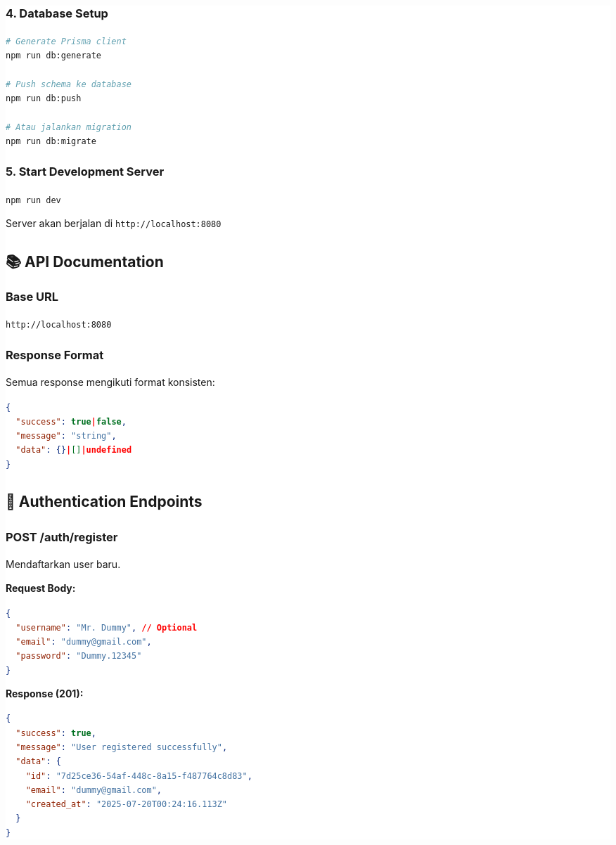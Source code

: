 ### 4. Database Setup
```bash
# Generate Prisma client
npm run db:generate

# Push schema ke database
npm run db:push

# Atau jalankan migration
npm run db:migrate
```

### 5. Start Development Server
```bash
npm run dev
```

Server akan berjalan di `http://localhost:8080`

## 📚 API Documentation

### Base URL
```
http://localhost:8080
```

### Response Format
Semua response mengikuti format konsisten:
```json
{
  "success": true|false,
  "message": "string",
  "data": {}|[]|undefined
}
```

## 🔐 Authentication Endpoints

### POST /auth/register
Mendaftarkan user baru.

**Request Body:**
```json
{
  "username": "Mr. Dummy", // Optional
  "email": "dummy@gmail.com",
  "password": "Dummy.12345"
}
```

**Response (201):**
```json
{
  "success": true,
  "message": "User registered successfully",
  "data": {
    "id": "7d25ce36-54af-448c-8a15-f487764c8d83",
    "email": "dummy@gmail.com",
    "created_at": "2025-07-20T00:24:16.113Z"
  }
}
```
